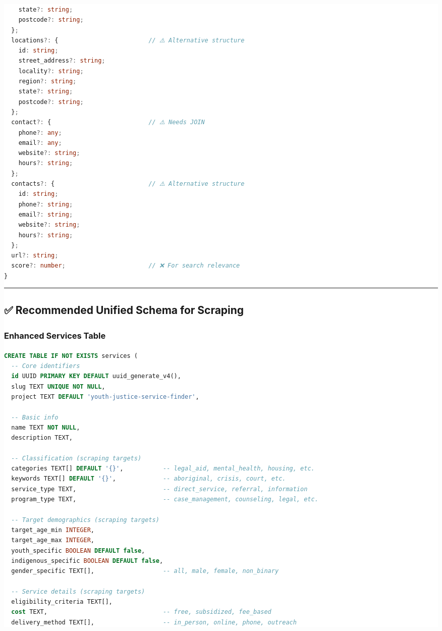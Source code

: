 ```typescript
    state?: string;
    postcode?: string;
  };
  locations?: {                         // ⚠️ Alternative structure
    id: string;
    street_address?: string;
    locality?: string;
    region?: string;
    state?: string;
    postcode?: string;
  };
  contact?: {                           // ⚠️ Needs JOIN
    phone?: any;
    email?: any;
    website?: string;
    hours?: string;
  };
  contacts?: {                          // ⚠️ Alternative structure
    id: string;
    phone?: string;
    email?: string;
    website?: string;
    hours?: string;
  };
  url?: string;
  score?: number;                       // ❌ For search relevance
}
```

---

## ✅ **Recommended Unified Schema for Scraping**

### **Enhanced Services Table**
```sql
CREATE TABLE IF NOT EXISTS services (
  -- Core identifiers
  id UUID PRIMARY KEY DEFAULT uuid_generate_v4(),
  slug TEXT UNIQUE NOT NULL,
  project TEXT DEFAULT 'youth-justice-service-finder',

  -- Basic info
  name TEXT NOT NULL,
  description TEXT,

  -- Classification (scraping targets)
  categories TEXT[] DEFAULT '{}',           -- legal_aid, mental_health, housing, etc.
  keywords TEXT[] DEFAULT '{}',             -- aboriginal, crisis, court, etc.
  service_type TEXT,                        -- direct_service, referral, information
  program_type TEXT,                        -- case_management, counseling, legal, etc.

  -- Target demographics (scraping targets)
  target_age_min INTEGER,
  target_age_max INTEGER,
  youth_specific BOOLEAN DEFAULT false,
  indigenous_specific BOOLEAN DEFAULT false,
  gender_specific TEXT[],                   -- all, male, female, non_binary

  -- Service details (scraping targets)
  eligibility_criteria TEXT[],
  cost TEXT,                                -- free, subsidized, fee_based
  delivery_method TEXT[],                   -- in_person, online, phone, outreach
```